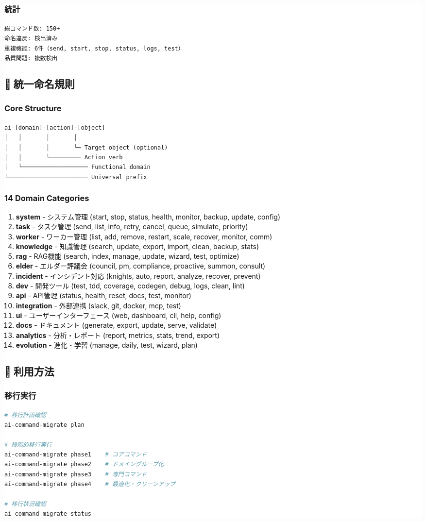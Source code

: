 ### 統計
```
総コマンド数: 150+
命名違反: 検出済み
重複機能: 6件（send, start, stop, status, logs, test）
品質問題: 複数検出
```

## 🎯 統一命名規則

### **Core Structure**
```
ai-[domain]-[action]-[object]
│   │       │       │
│   │       │       └─ Target object (optional)
│   │       └───────── Action verb
│   └─────────────────── Functional domain
└─────────────────────── Universal prefix
```

### **14 Domain Categories**

1. **system** - システム管理 (start, stop, status, health, monitor, backup, update, config)
2. **task** - タスク管理 (send, list, info, retry, cancel, queue, simulate, priority)
3. **worker** - ワーカー管理 (list, add, remove, restart, scale, recover, monitor, comm)
4. **knowledge** - 知識管理 (search, update, export, import, clean, backup, stats)
5. **rag** - RAG機能 (search, index, manage, update, wizard, test, optimize)
6. **elder** - エルダー評議会 (council, pm, compliance, proactive, summon, consult)
7. **incident** - インシデント対応 (knights, auto, report, analyze, recover, prevent)
8. **dev** - 開発ツール (test, tdd, coverage, codegen, debug, logs, clean, lint)
9. **api** - API管理 (status, health, reset, docs, test, monitor)
10. **integration** - 外部連携 (slack, git, docker, mcp, test)
11. **ui** - ユーザーインターフェース (web, dashboard, cli, help, config)
12. **docs** - ドキュメント (generate, export, update, serve, validate)
13. **analytics** - 分析・レポート (report, metrics, stats, trend, export)
14. **evolution** - 進化・学習 (manage, daily, test, wizard, plan)

## 🚀 利用方法

### 移行実行
```bash
# 移行計画確認
ai-command-migrate plan

# 段階的移行実行
ai-command-migrate phase1    # コアコマンド
ai-command-migrate phase2    # ドメイングループ化
ai-command-migrate phase3    # 専門コマンド
ai-command-migrate phase4    # 最適化・クリーンアップ

# 移行状況確認
ai-command-migrate status
```
